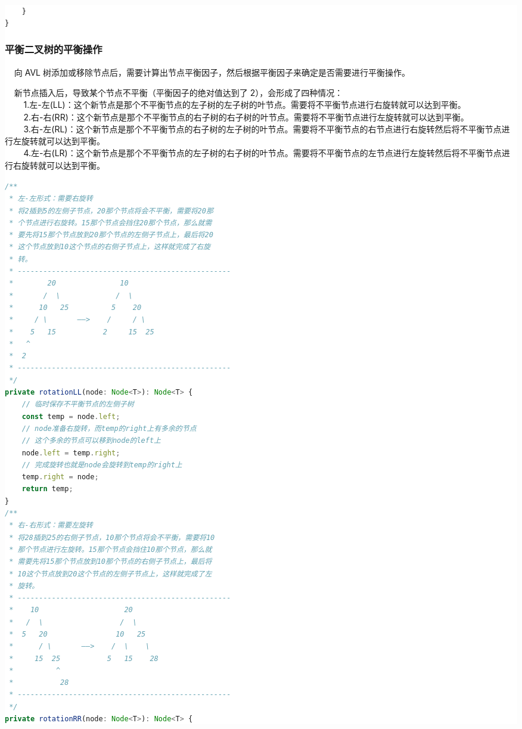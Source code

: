 ```js
    }
}
```

### 平衡二叉树的平衡操作

&nbsp;&nbsp;&nbsp;&nbsp;向 AVL 树添加或移除节点后，需要计算出节点平衡因子，然后根据平衡因子来确定是否需要进行平衡操作。

&nbsp;&nbsp;&nbsp;&nbsp;新节点插入后，导致某个节点不平衡（平衡因子的绝对值达到了 2），会形成了四种情况：  
&nbsp;&nbsp;&nbsp;&nbsp;&nbsp;&nbsp;&nbsp;&nbsp;1.左-左(LL)：这个新节点是那个不平衡节点的左子树的左子树的叶节点。需要将不平衡节点进行右旋转就可以达到平衡。  
&nbsp;&nbsp;&nbsp;&nbsp;&nbsp;&nbsp;&nbsp;&nbsp;2.右-右(RR)：这个新节点是那个不平衡节点的右子树的右子树的叶节点。需要将不平衡节点进行左旋转就可以达到平衡。  
&nbsp;&nbsp;&nbsp;&nbsp;&nbsp;&nbsp;&nbsp;&nbsp;3.右-左(RL)：这个新节点是那个不平衡节点的右子树的左子树的叶节点。需要将不平衡节点的右节点进行右旋转然后将不平衡节点进行左旋转就可以达到平衡。  
&nbsp;&nbsp;&nbsp;&nbsp;&nbsp;&nbsp;&nbsp;&nbsp;4.左-右(LR)：这个新节点是那个不平衡节点的左子树的右子树的叶节点。需要将不平衡节点的左节点进行左旋转然后将不平衡节点进行右旋转就可以达到平衡。

```js
/**
 * 左-左形式：需要右旋转
 * 将2插到5的左侧子节点，20那个节点将会不平衡，需要将20那
 * 个节点进行右旋转。15那个节点会挡住20那个节点，那么就需
 * 要先将15那个节点放到20那个节点的左侧子节点上，最后将20
 * 这个节点放到10这个节点的右侧子节点上，这样就完成了右旋
 * 转。
 * --------------------------------------------------
 *        20               10
 *       /  \             /  \
 *      10   25          5    20
 *     / \       ——>    /     / \
 *    5   15           2     15  25
 *   ^
 *  2
 * --------------------------------------------------
 */
private rotationLL(node: Node<T>): Node<T> {
    // 临时保存不平衡节点的左侧子树
    const temp = node.left;
    // node准备右旋转，而temp的right上有多余的节点
    // 这个多余的节点可以移到node的left上
    node.left = temp.right;
    // 完成旋转也就是node会旋转到temp的right上
    temp.right = node;
    return temp;
}
/**
 * 右-右形式：需要左旋转
 * 将28插到25的右侧子节点，10那个节点将会不平衡，需要将10
 * 那个节点进行左旋转。15那个节点会挡住10那个节点，那么就
 * 需要先将15那个节点放到10那个节点的右侧子节点上，最后将
 * 10这个节点放到20这个节点的左侧子节点上，这样就完成了左
 * 旋转。
 * --------------------------------------------------
 *    10                    20
 *   /  \                  /  \
 *  5   20                10   25
 *      / \       ——>    /  \    \
 *     15  25           5   15    28
 *          ^
 *           28
 * --------------------------------------------------
 */
private rotationRR(node: Node<T>): Node<T> {
```